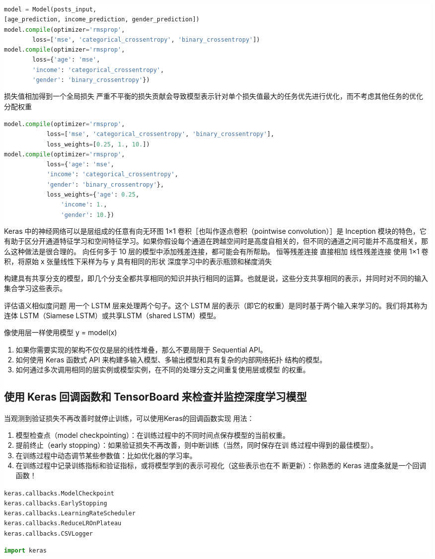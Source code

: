 ```python
model = Model(posts_input,
[age_prediction, income_prediction, gender_prediction])
model.compile(optimizer='rmsprop',
        loss=['mse', 'categorical_crossentropy', 'binary_crossentropy'])
model.compile(optimizer='rmsprop',
        loss={'age': 'mse',
        'income': 'categorical_crossentropy',
        'gender': 'binary_crossentropy'})
```
损失值相加得到一个全局损失
严重不平衡的损失贡献会导致模型表示针对单个损失值最大的任务优先进行优化，而不考虑其他任务的优化
分配权重
```python
model.compile(optimizer='rmsprop',
            loss=['mse', 'categorical_crossentropy', 'binary_crossentropy'],
            loss_weights=[0.25, 1., 10.])
model.compile(optimizer='rmsprop',
            loss={'age': 'mse',
            'income': 'categorical_crossentropy',
            'gender': 'binary_crossentropy'},
            loss_weights={'age': 0.25,
                'income': 1.,
                'gender': 10.})
```
Keras 中的神经网络可以是层组成的任意有向无环图
1×1 卷积［也叫作逐点卷积（pointwise convolution）］是 Inception 模块的特色，它有助于区分开通道特征学习和空间特征学习。如果你假设每个通道在跨越空间时是高度自相关的，但不同的通道之间可能并不高度相关，那么这种做法是很合理的。
向任何多于 10 层的模型中添加残差连接，都可能会有所帮助。
恒等残差连接 直接相加
线性残差连接 使用 1×1 卷积，将原始 x 张量线性下采样为与 y 具有相同的形状
深度学习中的表示瓶颈和梯度消失


构建具有共享分支的模型，即几个分支全都共享相同的知识并执行相同的运算。也就是说，这些分支共享相同的表示，并同时对不同的输入集合学习这些表示。

评估语义相似度问题
用一个 LSTM 层来处理两个句子。这个 LSTM 层的表示（即它的权重）是同时基于两个输入来学习的。我们将其称为连体 LSTM（Siamese LSTM）或共享LSTM（shared LSTM）模型。

像使用层一样使用模型
y = model(x)

1. 如果你需要实现的架构不仅仅是层的线性堆叠，那么不要局限于 Sequential API。
1. 如何使用 Keras 函数式 API 来构建多输入模型、多输出模型和具有复杂的内部网络拓扑
结构的模型。
1. 如何通过多次调用相同的层实例或模型实例，在不同的处理分支之间重复使用层或模型
的权重。

## 使用 Keras 回调函数和 TensorBoard 来检查并监控深度学习模型
当观测到验证损失不再改善时就停止训练，可以使用Keras的回调函数实现
用法：
1. 模型检查点（model checkpointing）：在训练过程中的不同时间点保存模型的当前权重。
1. 提前终止（early stopping）：如果验证损失不再改善，则中断训练（当然，同时保存在训
练过程中得到的最佳模型）。
1. 在训练过程中动态调节某些参数值：比如优化器的学习率。
1. 在训练过程中记录训练指标和验证指标，或将模型学到的表示可视化（这些表示也在不
断更新）：你熟悉的 Keras 进度条就是一个回调函数！
```
keras.callbacks.ModelCheckpoint
keras.callbacks.EarlyStopping
keras.callbacks.LearningRateScheduler
keras.callbacks.ReduceLROnPlateau
keras.callbacks.CSVLogger
```
```python
import keras
```